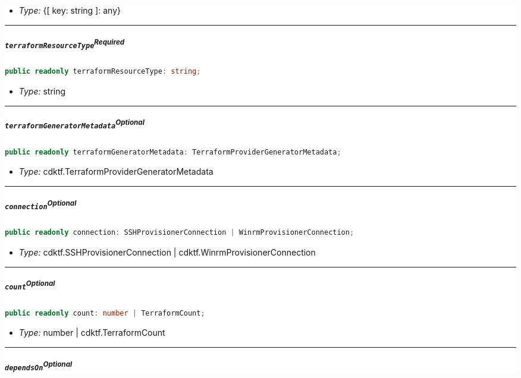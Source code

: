- *Type:* {[ key: string ]: any}

---

##### `terraformResourceType`<sup>Required</sup> <a name="terraformResourceType" id="@cdktf/aws-cdk.ec2LocalGatewayRouteTableVpcAssociation.Ec2LocalGatewayRouteTableVpcAssociation.property.terraformResourceType"></a>

```typescript
public readonly terraformResourceType: string;
```

- *Type:* string

---

##### `terraformGeneratorMetadata`<sup>Optional</sup> <a name="terraformGeneratorMetadata" id="@cdktf/aws-cdk.ec2LocalGatewayRouteTableVpcAssociation.Ec2LocalGatewayRouteTableVpcAssociation.property.terraformGeneratorMetadata"></a>

```typescript
public readonly terraformGeneratorMetadata: TerraformProviderGeneratorMetadata;
```

- *Type:* cdktf.TerraformProviderGeneratorMetadata

---

##### `connection`<sup>Optional</sup> <a name="connection" id="@cdktf/aws-cdk.ec2LocalGatewayRouteTableVpcAssociation.Ec2LocalGatewayRouteTableVpcAssociation.property.connection"></a>

```typescript
public readonly connection: SSHProvisionerConnection | WinrmProvisionerConnection;
```

- *Type:* cdktf.SSHProvisionerConnection | cdktf.WinrmProvisionerConnection

---

##### `count`<sup>Optional</sup> <a name="count" id="@cdktf/aws-cdk.ec2LocalGatewayRouteTableVpcAssociation.Ec2LocalGatewayRouteTableVpcAssociation.property.count"></a>

```typescript
public readonly count: number | TerraformCount;
```

- *Type:* number | cdktf.TerraformCount

---

##### `dependsOn`<sup>Optional</sup> <a name="dependsOn" id="@cdktf/aws-cdk.ec2LocalGatewayRouteTableVpcAssociation.Ec2LocalGatewayRouteTableVpcAssociation.property.dependsOn"></a>
